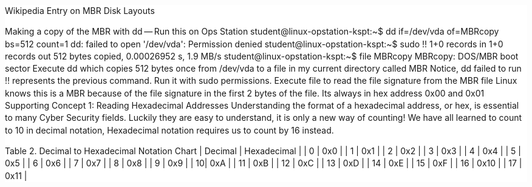   Wikipedia Entry on MBR Disk Layouts
  
  
  
  Making a copy of the MBR with dd — Run this on Ops Station
  student@linux-opstation-kspt:~$ dd if=/dev/vda of=MBRcopy bs=512 count=1 
  dd: failed to open '/dev/vda': Permission denied 
  student@linux-opstation-kspt:~$ sudo !! 
  1+0 records in
  1+0 records out
  512 bytes copied, 0.00026952 s, 1.9 MB/s
  student@linux-opstation-kspt:~$ file MBRcopy 
  MBRcopy: DOS/MBR boot sector
  Execute dd which copies 512 bytes once from /dev/vda to a file in my current directory called MBR
  Notice, dd failed to run
  !! represents the previous command. Run it with sudo permissions.
  Execute file to read the file signature from the MBR file
  Linux knows this is a MBR because of the file signature in the first 2 bytes of the file. Its always in hex address 0x00 and 0x01
  Supporting Concept 1: Reading Hexadecimal Addresses
  Understanding the format of a hexadecimal address, or hex, is essential to many Cyber Security fields. Luckily they are easy to understand, it is only a new way of counting! We have all learned to count to 10 in decimal notation, Hexadecimal notation requires us to count by 16 instead.



Table 2. Decimal to Hexadecimal Notation Chart
| Decimal |	Hexadecimal |
| 0 | 0x0 | 
| 1 | 0x1 |
| 2 | 0x2 |
| 3 | 0x3 |
| 4 | 0x4 |
| 5 | 0x5 |
| 6 | 0x6 |
| 7 | 0x7 |
| 8 | 0x8 |
| 9 | 0x9 |
| 10| 0xA |
| 11 | 0xB |
| 12 | 0xC |
| 13 | 0xD |
| 14 | 0xE |
| 15 | 0xF |
| 16 | 0x10 |
| 17 | 0x11 |
  